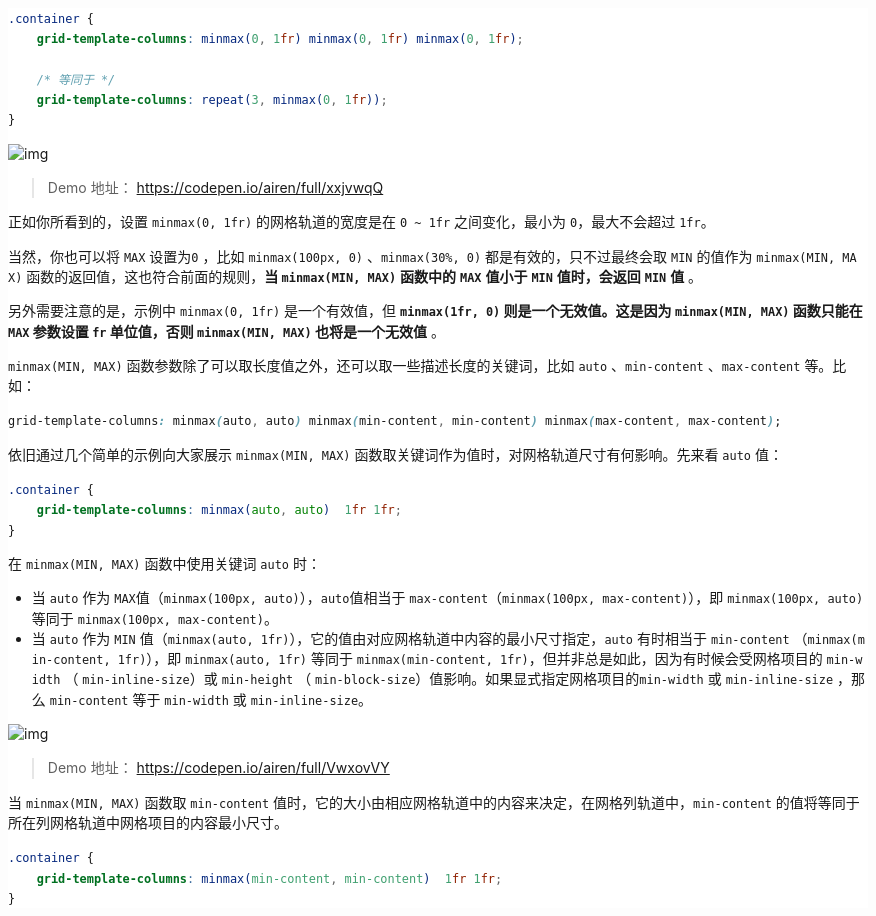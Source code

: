 ```CSS
.container {
    grid-template-columns: minmax(0, 1fr) minmax(0, 1fr) minmax(0, 1fr); 
    
    /* 等同于 */
    grid-template-columns: repeat(3, minmax(0, 1fr));
}
```

![img](https://p3-juejin.byteimg.com/tos-cn-i-k3u1fbpfcp/b03dbeeb5d2342949d69da397f3a0dc0~tplv-k3u1fbpfcp-zoom-1.image)

> Demo 地址： <https://codepen.io/airen/full/xxjvwqQ>

正如你所看到的，设置 `minmax(0, 1fr)` 的网格轨道的宽度是在 `0 ~ 1fr` 之间变化，最小为 `0`，最大不会超过 `1fr`。

当然，你也可以将 `MAX` 设置为`0` ，比如 `minmax(100px, 0)` 、`minmax(30%, 0)` 都是有效的，只不过最终会取 `MIN` 的值作为 `minmax(MIN, MAX)` 函数的返回值，这也符合前面的规则，**当 `minmax(MIN, MAX)`** **函数中的** **`MAX`** **值小于** **`MIN`** **值时，会返回** **`MIN`** **值** 。

另外需要注意的是，示例中 `minmax(0, 1fr)` 是一个有效值，但 **`minmax(1fr, 0)` 则是一个无效值。这是因为 `minmax(MIN, MAX)` 函数只能在 `MAX` 参数设置 `fr` 单位值，否则 `minmax(MIN, MAX)` 也将是一个无效值** 。

`minmax(MIN, MAX)` 函数参数除了可以取长度值之外，还可以取一些描述长度的关键词，比如 `auto` 、`min-content` 、`max-content` 等。比如：

```CSS
grid-template-columns: minmax(auto, auto) minmax(min-content, min-content) minmax(max-content, max-content);
```

依旧通过几个简单的示例向大家展示 `minmax(MIN, MAX)` 函数取关键词作为值时，对网格轨道尺寸有何影响。先来看 `auto` 值：

```CSS
.container {
    grid-template-columns: minmax(auto, auto)  1fr 1fr;
}
```

在 `minmax(MIN, MAX)` 函数中使用关键词 `auto` 时：

- 当 `auto` 作为 `MAX`值（`minmax(100px, auto)`），`auto`值相当于 `max-content`（`minmax(100px, max-content)`），即 `minmax(100px, auto)` 等同于 `minmax(100px, max-content)`。
- 当 `auto` 作为 `MIN` 值（`minmax(auto, 1fr)`），它的值由对应网格轨道中内容的最小尺寸指定，`auto` 有时相当于 `min-content` （`minmax(min-content, 1fr)`），即 `minmax(auto, 1fr)` 等同于 `minmax(min-content, 1fr)`，但并非总是如此，因为有时候会受网格项目的 `min-width` （ `min-inline-size`）或 `min-height` （ `min-block-size`）值影响。如果显式指定网格项目的`min-width` 或 `min-inline-size` ，那么 `min-content` 等于 `min-width` 或 `min-inline-size`。

![img](https://p3-juejin.byteimg.com/tos-cn-i-k3u1fbpfcp/ce624f9266e0407db568c15b5fb2974b~tplv-k3u1fbpfcp-zoom-1.image)

> Demo 地址： <https://codepen.io/airen/full/VwxovVY>

当 `minmax(MIN, MAX)` 函数取 `min-content` 值时，它的大小由相应网格轨道中的内容来决定，在网格列轨道中，`min-content` 的值将等同于所在列网格轨道中网格项目的内容最小尺寸。

```CSS
.container {
    grid-template-columns: minmax(min-content, min-content)  1fr 1fr;
}
```
